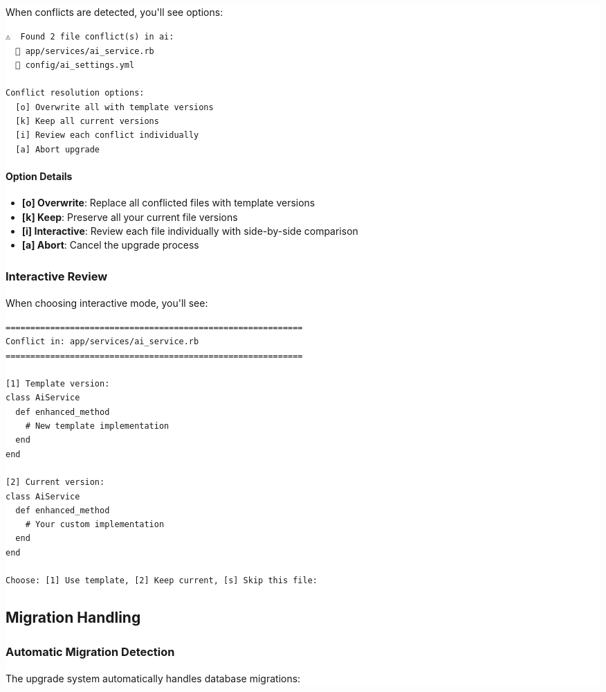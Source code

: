 When conflicts are detected, you'll see options:

```
⚠️  Found 2 file conflict(s) in ai:
  📄 app/services/ai_service.rb
  📄 config/ai_settings.yml

Conflict resolution options:
  [o] Overwrite all with template versions
  [k] Keep all current versions  
  [i] Review each conflict individually
  [a] Abort upgrade
```

#### Option Details

- **[o] Overwrite**: Replace all conflicted files with template versions
- **[k] Keep**: Preserve all your current file versions
- **[i] Interactive**: Review each file individually with side-by-side comparison
- **[a] Abort**: Cancel the upgrade process

### Interactive Review

When choosing interactive mode, you'll see:

```
============================================================
Conflict in: app/services/ai_service.rb
============================================================

[1] Template version:
class AiService
  def enhanced_method
    # New template implementation
  end
end

[2] Current version:
class AiService  
  def enhanced_method
    # Your custom implementation
  end
end

Choose: [1] Use template, [2] Keep current, [s] Skip this file:
```

## Migration Handling

### Automatic Migration Detection

The upgrade system automatically handles database migrations:
